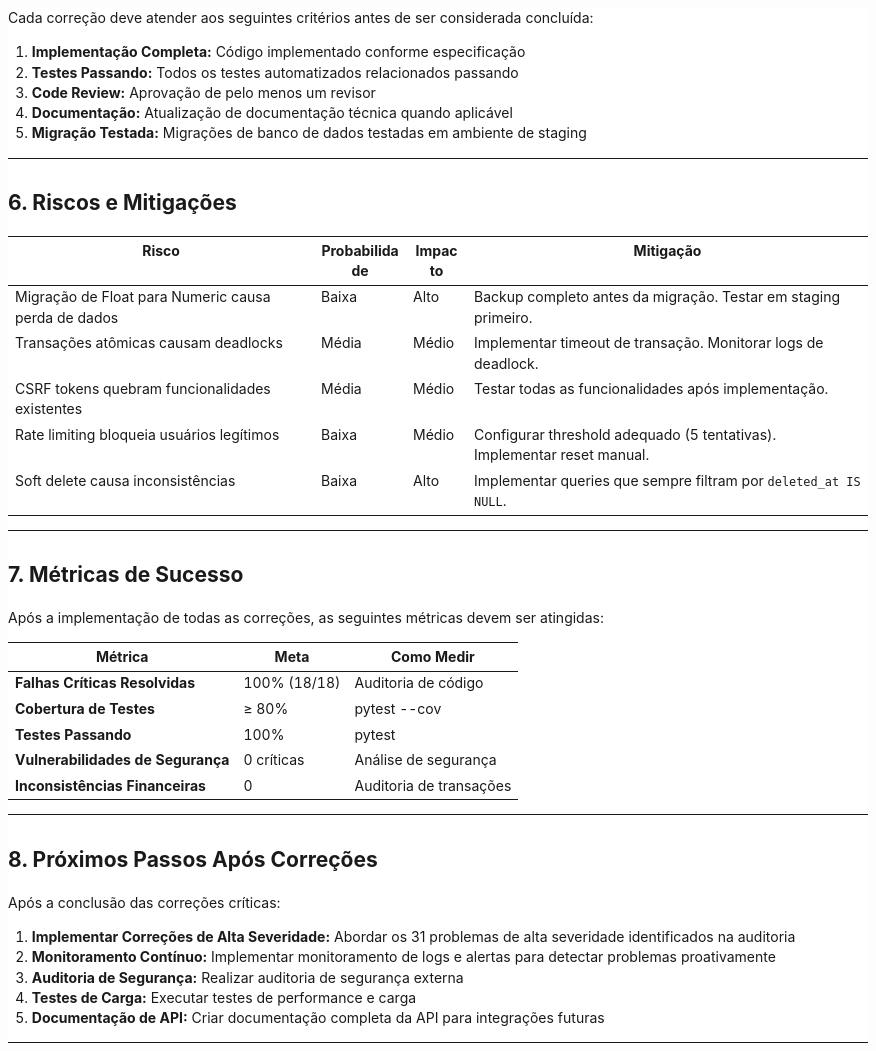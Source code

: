 Cada correção deve atender aos seguintes critérios antes de ser considerada concluída:

1. **Implementação Completa:** Código implementado conforme especificação
2. **Testes Passando:** Todos os testes automatizados relacionados passando
3. **Code Review:** Aprovação de pelo menos um revisor
4. **Documentação:** Atualização de documentação técnica quando aplicável
5. **Migração Testada:** Migrações de banco de dados testadas em ambiente de staging

---

## 6. Riscos e Mitigações

| Risco | Probabilidade | Impacto | Mitigação |
|---|---|---|---|
| Migração de Float para Numeric causa perda de dados | Baixa | Alto | Backup completo antes da migração. Testar em staging primeiro. |
| Transações atômicas causam deadlocks | Média | Médio | Implementar timeout de transação. Monitorar logs de deadlock. |
| CSRF tokens quebram funcionalidades existentes | Média | Médio | Testar todas as funcionalidades após implementação. |
| Rate limiting bloqueia usuários legítimos | Baixa | Médio | Configurar threshold adequado (5 tentativas). Implementar reset manual. |
| Soft delete causa inconsistências | Baixa | Alto | Implementar queries que sempre filtram por `deleted_at IS NULL`. |

---

## 7. Métricas de Sucesso

Após a implementação de todas as correções, as seguintes métricas devem ser atingidas:

| Métrica | Meta | Como Medir |
|---|---|---|
| **Falhas Críticas Resolvidas** | 100% (18/18) | Auditoria de código |
| **Cobertura de Testes** | ≥ 80% | pytest --cov |
| **Testes Passando** | 100% | pytest |
| **Vulnerabilidades de Segurança** | 0 críticas | Análise de segurança |
| **Inconsistências Financeiras** | 0 | Auditoria de transações |

---

## 8. Próximos Passos Após Correções

Após a conclusão das correções críticas:

1. **Implementar Correções de Alta Severidade:** Abordar os 31 problemas de alta severidade identificados na auditoria
2. **Monitoramento Contínuo:** Implementar monitoramento de logs e alertas para detectar problemas proativamente
3. **Auditoria de Segurança:** Realizar auditoria de segurança externa
4. **Testes de Carga:** Executar testes de performance e carga
5. **Documentação de API:** Criar documentação completa da API para integrações futuras

---